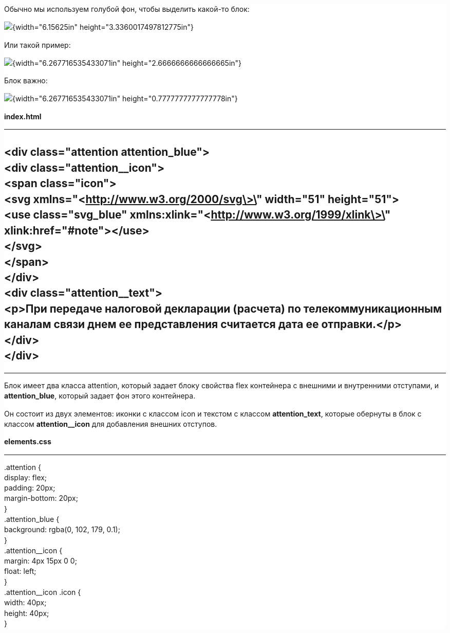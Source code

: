 Обычно мы используем голубой фон, чтобы выделить какой-то блок:

![](vertopal_55ba075e416547b5aa7243ff83ce8aa7/media/image33.png){width="6.15625in"
height="3.3360017497812775in"}

Или такой пример:

![](vertopal_55ba075e416547b5aa7243ff83ce8aa7/media/image21.png){width="6.267716535433071in"
height="2.6666666666666665in"}

Блок важно:

![](vertopal_55ba075e416547b5aa7243ff83ce8aa7/media/image3.png){width="6.267716535433071in"
height="0.7777777777777778in"}

**index.html**

  -----------------------------------------------------------------------
  \<div class=\"attention attention_blue\"\>\
  \<div class=\"attention\_\_icon\"\>\
  \<span class=\"icon\"\>\
  \<svg xmlns=\"\<http://www.w3.org/2000/svg\>\" width=\"51\"
  height=\"51\"\>\
  \<use class=\"svg_blue\"
  xmlns:xlink=\"\<http://www.w3.org/1999/xlink\>\"
  xlink:href=\"#note\"\>\</use\>\
  \</svg\>\
  \</span\>\
  \</div\>\
  \<div class=\"attention\_\_text\"\>\
  \<p\>При передаче налоговой декларации (расчета) по
  телекоммуникационным каналам связи днем ее представления считается дата
  ее отправки.\</p\>\
  \</div\>\
  \</div\>
  -----------------------------------------------------------------------

  -----------------------------------------------------------------------

Блок имеет два класса attention, который задает блоку свойства flex
контейнера с внешними и внутренними отступами, и **attention_blue**,
который задает фон этого контейнера.

Он состоит из двух элементов: иконки с классом icon и текстом с классом
**attention_text**, которые обернуты в блок с классом
**attention\_\_icon** для добавления внешних отступов.

**elements.css**

  -----------------------------------------------------------------------
  .attention {\
  display: flex;\
  padding: 20px;\
  margin-bottom: 20px;\
  }\
  .attention_blue {\
  background: rgba(0, 102, 179, 0.1);\
  }\
  .attention\_\_icon {\
  margin: 4px 15px 0 0;\
  float: left;\
  }\
  .attention\_\_icon .icon {\
  width: 40px;\
  height: 40px;\
  }